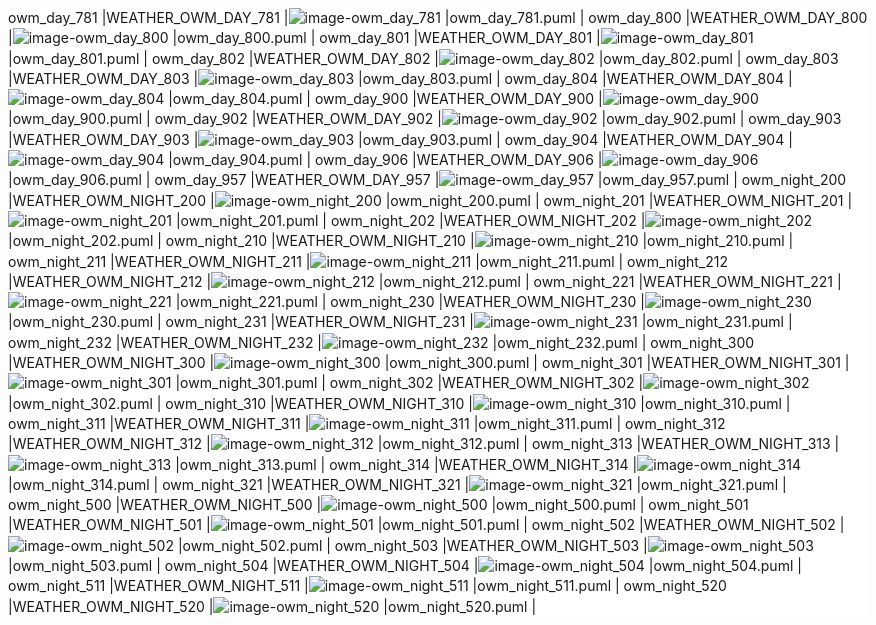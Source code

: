 owm_day_781 |WEATHER_OWM_DAY_781 |![image-owm_day_781](owm_day_781.png) |owm_day_781.puml |
owm_day_800 |WEATHER_OWM_DAY_800 |![image-owm_day_800](owm_day_800.png) |owm_day_800.puml |
owm_day_801 |WEATHER_OWM_DAY_801 |![image-owm_day_801](owm_day_801.png) |owm_day_801.puml |
owm_day_802 |WEATHER_OWM_DAY_802 |![image-owm_day_802](owm_day_802.png) |owm_day_802.puml |
owm_day_803 |WEATHER_OWM_DAY_803 |![image-owm_day_803](owm_day_803.png) |owm_day_803.puml |
owm_day_804 |WEATHER_OWM_DAY_804 |![image-owm_day_804](owm_day_804.png) |owm_day_804.puml |
owm_day_900 |WEATHER_OWM_DAY_900 |![image-owm_day_900](owm_day_900.png) |owm_day_900.puml |
owm_day_902 |WEATHER_OWM_DAY_902 |![image-owm_day_902](owm_day_902.png) |owm_day_902.puml |
owm_day_903 |WEATHER_OWM_DAY_903 |![image-owm_day_903](owm_day_903.png) |owm_day_903.puml |
owm_day_904 |WEATHER_OWM_DAY_904 |![image-owm_day_904](owm_day_904.png) |owm_day_904.puml |
owm_day_906 |WEATHER_OWM_DAY_906 |![image-owm_day_906](owm_day_906.png) |owm_day_906.puml |
owm_day_957 |WEATHER_OWM_DAY_957 |![image-owm_day_957](owm_day_957.png) |owm_day_957.puml |
owm_night_200 |WEATHER_OWM_NIGHT_200 |![image-owm_night_200](owm_night_200.png) |owm_night_200.puml |
owm_night_201 |WEATHER_OWM_NIGHT_201 |![image-owm_night_201](owm_night_201.png) |owm_night_201.puml |
owm_night_202 |WEATHER_OWM_NIGHT_202 |![image-owm_night_202](owm_night_202.png) |owm_night_202.puml |
owm_night_210 |WEATHER_OWM_NIGHT_210 |![image-owm_night_210](owm_night_210.png) |owm_night_210.puml |
owm_night_211 |WEATHER_OWM_NIGHT_211 |![image-owm_night_211](owm_night_211.png) |owm_night_211.puml |
owm_night_212 |WEATHER_OWM_NIGHT_212 |![image-owm_night_212](owm_night_212.png) |owm_night_212.puml |
owm_night_221 |WEATHER_OWM_NIGHT_221 |![image-owm_night_221](owm_night_221.png) |owm_night_221.puml |
owm_night_230 |WEATHER_OWM_NIGHT_230 |![image-owm_night_230](owm_night_230.png) |owm_night_230.puml |
owm_night_231 |WEATHER_OWM_NIGHT_231 |![image-owm_night_231](owm_night_231.png) |owm_night_231.puml |
owm_night_232 |WEATHER_OWM_NIGHT_232 |![image-owm_night_232](owm_night_232.png) |owm_night_232.puml |
owm_night_300 |WEATHER_OWM_NIGHT_300 |![image-owm_night_300](owm_night_300.png) |owm_night_300.puml |
owm_night_301 |WEATHER_OWM_NIGHT_301 |![image-owm_night_301](owm_night_301.png) |owm_night_301.puml |
owm_night_302 |WEATHER_OWM_NIGHT_302 |![image-owm_night_302](owm_night_302.png) |owm_night_302.puml |
owm_night_310 |WEATHER_OWM_NIGHT_310 |![image-owm_night_310](owm_night_310.png) |owm_night_310.puml |
owm_night_311 |WEATHER_OWM_NIGHT_311 |![image-owm_night_311](owm_night_311.png) |owm_night_311.puml |
owm_night_312 |WEATHER_OWM_NIGHT_312 |![image-owm_night_312](owm_night_312.png) |owm_night_312.puml |
owm_night_313 |WEATHER_OWM_NIGHT_313 |![image-owm_night_313](owm_night_313.png) |owm_night_313.puml |
owm_night_314 |WEATHER_OWM_NIGHT_314 |![image-owm_night_314](owm_night_314.png) |owm_night_314.puml |
owm_night_321 |WEATHER_OWM_NIGHT_321 |![image-owm_night_321](owm_night_321.png) |owm_night_321.puml |
owm_night_500 |WEATHER_OWM_NIGHT_500 |![image-owm_night_500](owm_night_500.png) |owm_night_500.puml |
owm_night_501 |WEATHER_OWM_NIGHT_501 |![image-owm_night_501](owm_night_501.png) |owm_night_501.puml |
owm_night_502 |WEATHER_OWM_NIGHT_502 |![image-owm_night_502](owm_night_502.png) |owm_night_502.puml |
owm_night_503 |WEATHER_OWM_NIGHT_503 |![image-owm_night_503](owm_night_503.png) |owm_night_503.puml |
owm_night_504 |WEATHER_OWM_NIGHT_504 |![image-owm_night_504](owm_night_504.png) |owm_night_504.puml |
owm_night_511 |WEATHER_OWM_NIGHT_511 |![image-owm_night_511](owm_night_511.png) |owm_night_511.puml |
owm_night_520 |WEATHER_OWM_NIGHT_520 |![image-owm_night_520](owm_night_520.png) |owm_night_520.puml |